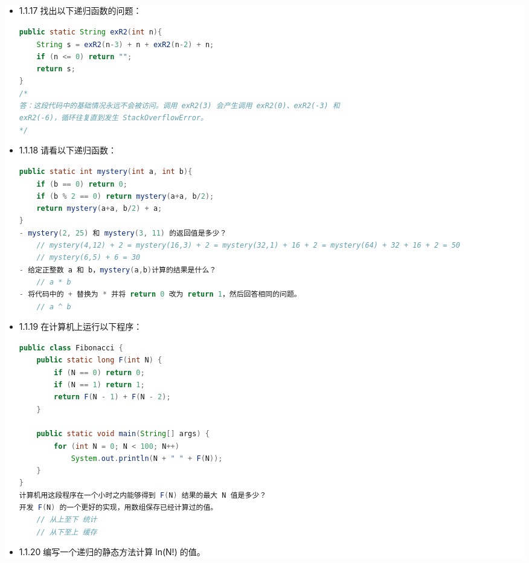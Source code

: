   

- 1.1.17 找出以下递归函数的问题：

  ```java
  public static String exR2(int n){
      String s = exR2(n-3) + n + exR2(n-2) + n;
      if (n <= 0) return "";
      return s;
  }
  /*
  答：这段代码中的基础情况永远不会被访问。调用 exR2(3) 会产生调用 exR2(0)、exR2(-3) 和
  exR2(-6)，循环往复直到发生 StackOverflowError。
  */
  ```

- 1.1.18 请看以下递归函数：

  ```java
  public static int mystery(int a, int b){
      if (b == 0) return 0;
      if (b % 2 == 0) return mystery(a+a, b/2);
      return mystery(a+a, b/2) + a;
  }
  - mystery(2, 25) 和 mystery(3, 11) 的返回值是多少？
      // mystery(4,12) + 2 = mystery(16,3) + 2 = mystery(32,1) + 16 + 2 = mystery(64) + 32 + 16 + 2 = 50
      // mystery(6,5) + 6 = 30
  - 给定正整数 a 和 b，mystery(a,b)计算的结果是什么？
      // a * b
  - 将代码中的 + 替换为 * 并将 return 0 改为 return 1，然后回答相同的问题。
      // a ^ b
  ```

- 1.1.19 在计算机上运行以下程序：

  ```java
  public class Fibonacci {
      public static long F(int N) {
          if (N == 0) return 0;
          if (N == 1) return 1;
          return F(N - 1) + F(N - 2);
      }
  
      public static void main(String[] args) {
          for (int N = 0; N < 100; N++)
              System.out.println(N + " " + F(N));
      }
  }
  计算机用这段程序在一个小时之内能够得到 F(N) 结果的最大 N 值是多少？
  开发 F(N) 的一个更好的实现，用数组保存已经计算过的值。
      // 从上至下 统计
      // 从下至上 缓存
  ```

- 1.1.20 编写一个递归的静态方法计算 ln(N!) 的值。
